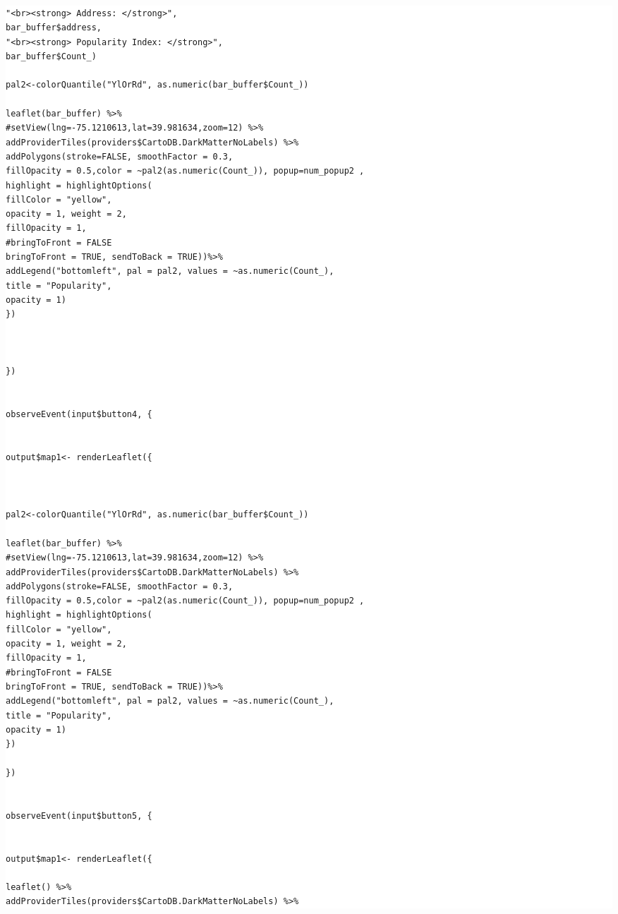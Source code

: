```
"<br><strong> Address: </strong>",
bar_buffer$address,
"<br><strong> Popularity Index: </strong>",
bar_buffer$Count_)

pal2<-colorQuantile("YlOrRd", as.numeric(bar_buffer$Count_))

leaflet(bar_buffer) %>%
#setView(lng=-75.1210613,lat=39.981634,zoom=12) %>%
addProviderTiles(providers$CartoDB.DarkMatterNoLabels) %>%
addPolygons(stroke=FALSE, smoothFactor = 0.3,
fillOpacity = 0.5,color = ~pal2(as.numeric(Count_)), popup=num_popup2 ,
highlight = highlightOptions(
fillColor = "yellow",
opacity = 1, weight = 2,
fillOpacity = 1,
#bringToFront = FALSE
bringToFront = TRUE, sendToBack = TRUE))%>%
addLegend("bottomleft", pal = pal2, values = ~as.numeric(Count_),
title = "Popularity",
opacity = 1)
})



})


observeEvent(input$button4, {


output$map1<- renderLeaflet({



pal2<-colorQuantile("YlOrRd", as.numeric(bar_buffer$Count_))

leaflet(bar_buffer) %>%
#setView(lng=-75.1210613,lat=39.981634,zoom=12) %>%
addProviderTiles(providers$CartoDB.DarkMatterNoLabels) %>%
addPolygons(stroke=FALSE, smoothFactor = 0.3,
fillOpacity = 0.5,color = ~pal2(as.numeric(Count_)), popup=num_popup2 ,
highlight = highlightOptions(
fillColor = "yellow",
opacity = 1, weight = 2,
fillOpacity = 1,
#bringToFront = FALSE
bringToFront = TRUE, sendToBack = TRUE))%>%
addLegend("bottomleft", pal = pal2, values = ~as.numeric(Count_),
title = "Popularity",
opacity = 1)
})

})


observeEvent(input$button5, {


output$map1<- renderLeaflet({

leaflet() %>%
addProviderTiles(providers$CartoDB.DarkMatterNoLabels) %>%
```